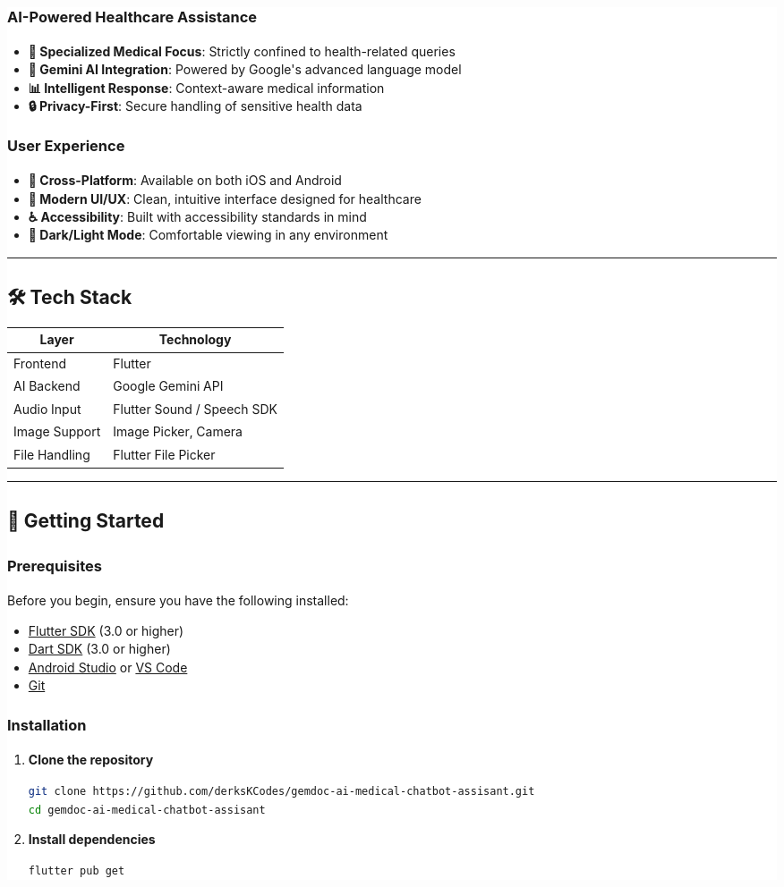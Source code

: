 ### AI-Powered Healthcare Assistance
- **🎯 Specialized Medical Focus**: Strictly confined to health-related queries
- **🧠 Gemini AI Integration**: Powered by Google's advanced language model
- **📊 Intelligent Response**: Context-aware medical information
- **🔒 Privacy-First**: Secure handling of sensitive health data

### User Experience
- **📱 Cross-Platform**: Available on both iOS and Android
- **🎨 Modern UI/UX**: Clean, intuitive interface designed for healthcare
- **♿ Accessibility**: Built with accessibility standards in mind
- **🌙 Dark/Light Mode**: Comfortable viewing in any environment

---

## 🛠️ Tech Stack

| Layer         | Technology                |
|---------------|----------------------------|
| Frontend      | Flutter                    |
| AI Backend    | Google Gemini API          |
| Audio Input   | Flutter Sound / Speech SDK |
| Image Support | Image Picker, Camera       |
| File Handling | Flutter File Picker        |

---

## 🚀 Getting Started

### Prerequisites

Before you begin, ensure you have the following installed:
- [Flutter SDK](https://flutter.dev/docs/get-started/install) (3.0 or higher)
- [Dart SDK](https://dart.dev/get-dart) (3.0 or higher)
- [Android Studio](https://developer.android.com/studio) or [VS Code](https://code.visualstudio.com/)
- [Git](https://git-scm.com/)

### Installation

1. **Clone the repository**
   ```bash
   git clone https://github.com/derksKCodes/gemdoc-ai-medical-chatbot-assisant.git
   cd gemdoc-ai-medical-chatbot-assisant
   ```

2. **Install dependencies**
   ```bash
   flutter pub get
   ```
